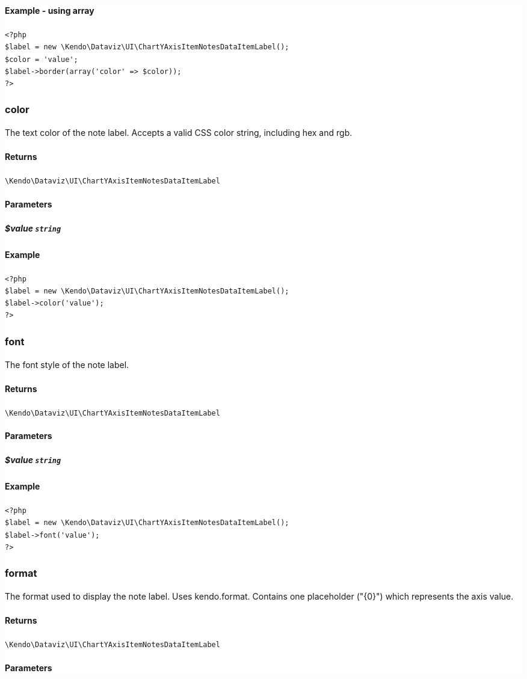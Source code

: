 #### Example - using array

    <?php
    $label = new \Kendo\Dataviz\UI\ChartYAxisItemNotesDataItemLabel();
    $color = 'value';
    $label->border(array('color' => $color));
    ?>

### color
The text color of the note label. Accepts a valid CSS color string, including hex and rgb.

#### Returns
`\Kendo\Dataviz\UI\ChartYAxisItemNotesDataItemLabel`

#### Parameters

##### $value `string`



#### Example 
    <?php
    $label = new \Kendo\Dataviz\UI\ChartYAxisItemNotesDataItemLabel();
    $label->color('value');
    ?>

### font
The font style of the note label.

#### Returns
`\Kendo\Dataviz\UI\ChartYAxisItemNotesDataItemLabel`

#### Parameters

##### $value `string`



#### Example 
    <?php
    $label = new \Kendo\Dataviz\UI\ChartYAxisItemNotesDataItemLabel();
    $label->font('value');
    ?>

### format
The format used to display the note label. Uses kendo.format. Contains one placeholder ("{0}") which represents the axis value.

#### Returns
`\Kendo\Dataviz\UI\ChartYAxisItemNotesDataItemLabel`

#### Parameters
